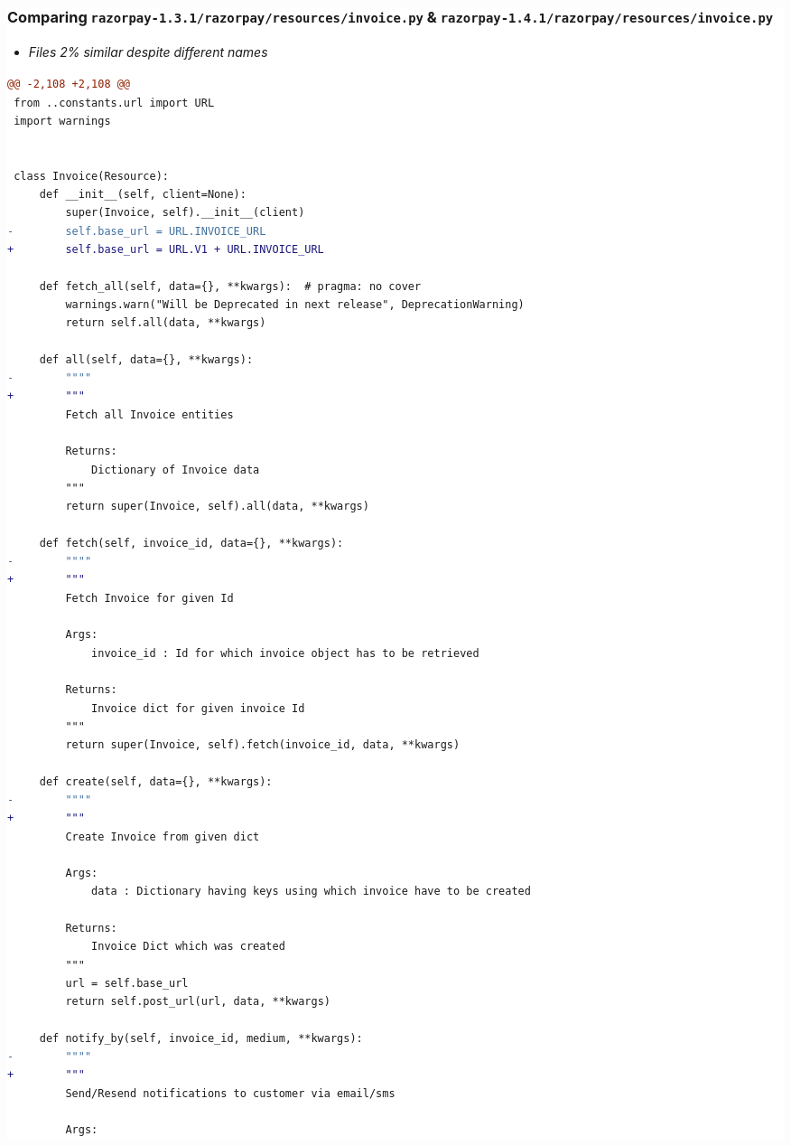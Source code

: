 ### Comparing `razorpay-1.3.1/razorpay/resources/invoice.py` & `razorpay-1.4.1/razorpay/resources/invoice.py`

 * *Files 2% similar despite different names*

```diff
@@ -2,108 +2,108 @@
 from ..constants.url import URL
 import warnings
 
 
 class Invoice(Resource):
     def __init__(self, client=None):
         super(Invoice, self).__init__(client)
-        self.base_url = URL.INVOICE_URL
+        self.base_url = URL.V1 + URL.INVOICE_URL
 
     def fetch_all(self, data={}, **kwargs):  # pragma: no cover
         warnings.warn("Will be Deprecated in next release", DeprecationWarning)
         return self.all(data, **kwargs)
 
     def all(self, data={}, **kwargs):
-        """"
+        """
         Fetch all Invoice entities
 
         Returns:
             Dictionary of Invoice data
         """
         return super(Invoice, self).all(data, **kwargs)
 
     def fetch(self, invoice_id, data={}, **kwargs):
-        """"
+        """
         Fetch Invoice for given Id
 
         Args:
             invoice_id : Id for which invoice object has to be retrieved
 
         Returns:
             Invoice dict for given invoice Id
         """
         return super(Invoice, self).fetch(invoice_id, data, **kwargs)
 
     def create(self, data={}, **kwargs):
-        """"
+        """
         Create Invoice from given dict
 
         Args:
             data : Dictionary having keys using which invoice have to be created
 
         Returns:
             Invoice Dict which was created
         """
         url = self.base_url
         return self.post_url(url, data, **kwargs)
 
     def notify_by(self, invoice_id, medium, **kwargs):
-        """"
+        """
         Send/Resend notifications to customer via email/sms
 
         Args:
```